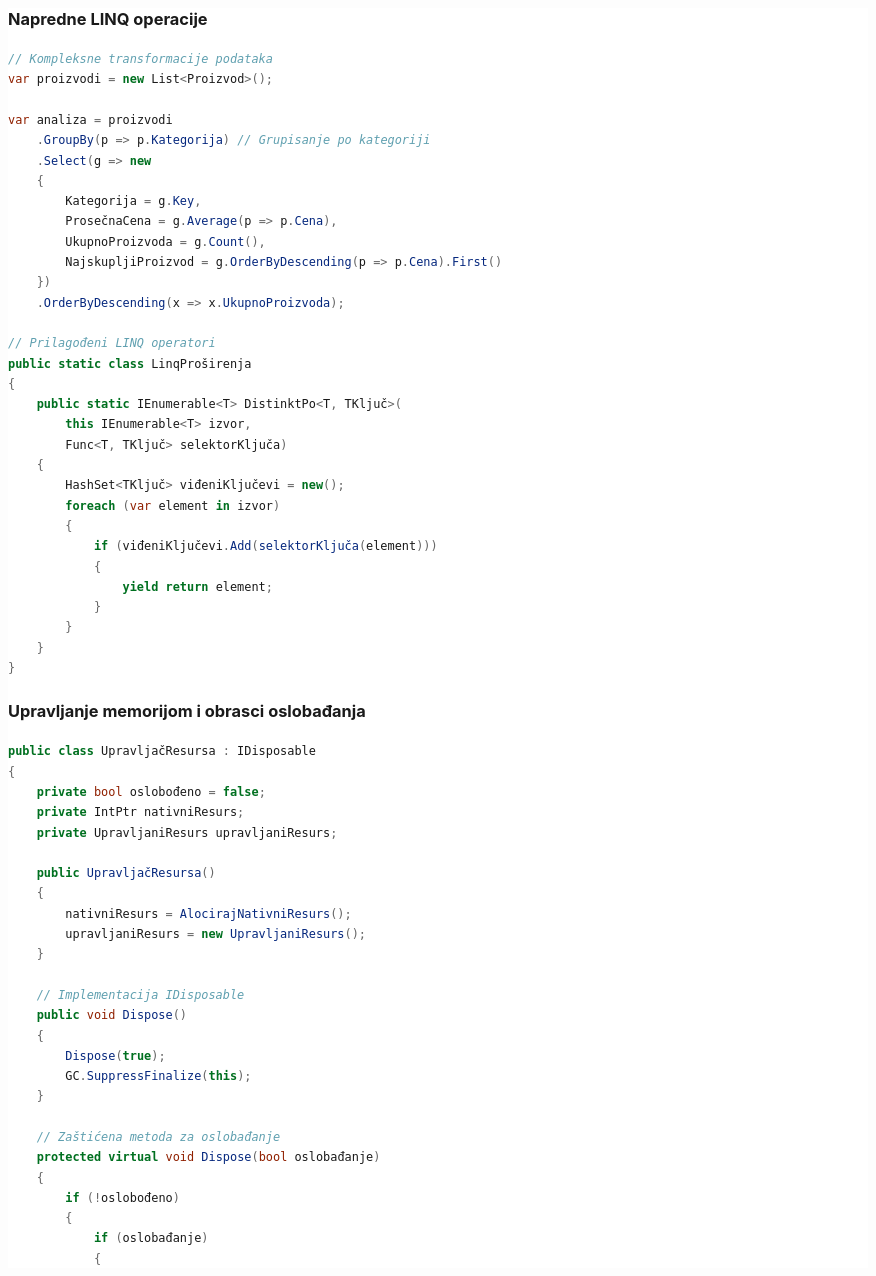 ### Napredne LINQ operacije
```csharp
// Kompleksne transformacije podataka
var proizvodi = new List<Proizvod>();

var analiza = proizvodi
    .GroupBy(p => p.Kategorija) // Grupisanje po kategoriji
    .Select(g => new
    {
        Kategorija = g.Key,
        ProsečnaCena = g.Average(p => p.Cena),
        UkupnoProizvoda = g.Count(),
        NajskupljiProizvod = g.OrderByDescending(p => p.Cena).First()
    })
    .OrderByDescending(x => x.UkupnoProizvoda);

// Prilagođeni LINQ operatori
public static class LinqProširenja
{
    public static IEnumerable<T> DistinktPo<T, TKljuč>(
        this IEnumerable<T> izvor,
        Func<T, TKljuč> selektorKljuča)
    {
        HashSet<TKljuč> viđeniKljučevi = new();
        foreach (var element in izvor)
        {
            if (viđeniKljučevi.Add(selektorKljuča(element)))
            {
                yield return element;
            }
        }
    }
}
```

### Upravljanje memorijom i obrasci oslobađanja
```csharp
public class UpravljačResursa : IDisposable
{
    private bool oslobođeno = false;
    private IntPtr nativniResurs;
    private UpravljaniResurs upravljaniResurs;

    public UpravljačResursa()
    {
        nativniResurs = AlocirajNativniResurs();
        upravljaniResurs = new UpravljaniResurs();
    }

    // Implementacija IDisposable
    public void Dispose()
    {
        Dispose(true);
        GC.SuppressFinalize(this);
    }

    // Zaštićena metoda za oslobađanje
    protected virtual void Dispose(bool oslobađanje)
    {
        if (!oslobođeno)
        {
            if (oslobađanje)
            {
```